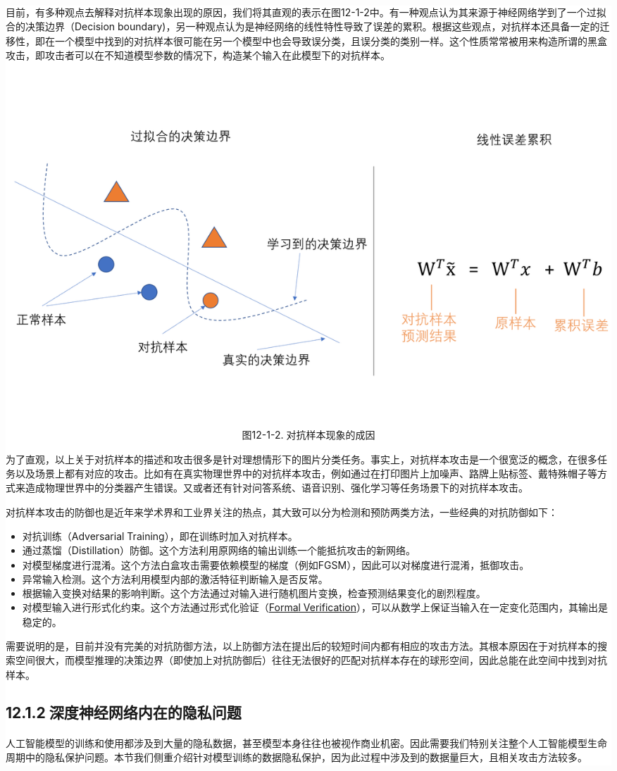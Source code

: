 目前，有多种观点去解释对抗样本现象出现的原因，我们将其直观的表示在图12-1-2中。有一种观点认为其来源于神经网络学到了一个过拟合的决策边界（Decision boundary)，另一种观点认为是神经网络的线性特性导致了误差的累积。根据这些观点，对抗样本还具备一定的迁移性，即在一个模型中找到的对抗样本很可能在另一个模型中也会导致误分类，且误分类的类别一样。这个性质常常被用来构造所谓的黑盒攻击，即攻击者可以在不知道模型参数的情况下，构造某个输入在此模型下的对抗样本。

<center> <img src="./img/1/12-1-2-reason.png" width="1000" height="500" /></center>
<center>图12-1-2. 对抗样本现象的成因</center>

为了直观，以上关于对抗样本的描述和攻击很多是针对理想情形下的图片分类任务。事实上，对抗样本攻击是一个很宽泛的概念，在很多任务以及场景上都有对应的攻击。比如有在真实物理世界中的对抗样本攻击，例如通过在打印图片上加噪声、路牌上贴标签、戴特殊帽子等方式来造成物理世界中的分类器产生错误。又或者还有针对问答系统、语音识别、强化学习等任务场景下的对抗样本攻击。

对抗样本攻击的防御也是近年来学术界和工业界关注的热点，其大致可以分为检测和预防两类方法，一些经典的对抗防御如下：
- 对抗训练（Adversarial Training），即在训练时加入对抗样本。
- 通过蒸馏（Distillation）防御。这个方法利用原网络的输出训练一个能抵抗攻击的新网络。
- 对模型梯度进行混淆。这个方法白盒攻击需要依赖模型的梯度（例如FGSM），因此可以对梯度进行混淆，抵御攻击。
- 异常输入检测。这个方法利用模型内部的激活特征判断输入是否反常。
- 根据输入变换对结果的影响判断。这个方法通过对输入进行随机图片变换，检查预测结果变化的剧烈程度。
- 对模型输入进行形式化约束。这个方法通过形式化验证（[Formal Verification](https://www.usenix.org/system/files/conference/usenixsecurity18/sec18-wang_0.pdf)），可以从数学上保证当输入在一定变化范围内，其输出是稳定的。

需要说明的是，目前并没有完美的对抗防御方法，以上防御方法在提出后的较短时间内都有相应的攻击方法。其根本原因在于对抗样本的搜索空间很大，而模型推理的决策边界（即使加上对抗防御后）往往无法很好的匹配对抗样本存在的球形空间，因此总能在此空间中找到对抗样本。


## 12.1.2 深度神经网络内在的隐私问题

人工智能模型的训练和使用都涉及到大量的隐私数据，甚至模型本身往往也被视作商业机密。因此需要我们特别关注整个人工智能模型生命周期中的隐私保护问题。本节我们侧重介绍针对模型训练的数据隐私保护，因为此过程中涉及到的数据量巨大，且相关攻击方法较多。
